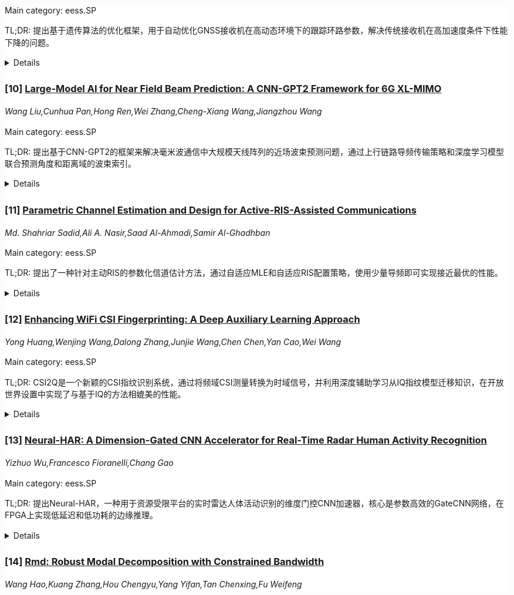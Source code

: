 Main category: eess.SP

TL;DR: 提出基于遗传算法的优化框架，用于自动优化GNSS接收机在高动态环境下的跟踪环路参数，解决传统接收机在高加速度条件下性能下降的问题。


<details><summary>Details</summary></details>


### [10] [Large-Model AI for Near Field Beam Prediction: A CNN-GPT2 Framework for 6G XL-MIMO](https://arxiv.org/abs/2510.22557)
*Wang Liu,Cunhua Pan,Hong Ren,Wei Zhang,Cheng-Xiang Wang,Jiangzhou Wang*

Main category: eess.SP

TL;DR: 提出基于CNN-GPT2的框架来解决毫米波通信中大规模天线阵列的近场波束预测问题，通过上行链路导频传输策略和深度学习模型联合预测角度和距离域的波束索引。


<details><summary>Details</summary></details>


### [11] [Parametric Channel Estimation and Design for Active-RIS-Assisted Communications](https://arxiv.org/abs/2510.22621)
*Md. Shahriar Sadid,Ali A. Nasir,Saad Al-Ahmadi,Samir Al-Ghadhban*

Main category: eess.SP

TL;DR: 提出了一种针对主动RIS的参数化信道估计方法，通过自适应MLE和自适应RIS配置策略，使用少量导频即可实现接近最优的性能。


<details><summary>Details</summary></details>


### [12] [Enhancing WiFi CSI Fingerprinting: A Deep Auxiliary Learning Approach](https://arxiv.org/abs/2510.22731)
*Yong Huang,Wenjing Wang,Dalong Zhang,Junjie Wang,Chen Chen,Yan Cao,Wei Wang*

Main category: eess.SP

TL;DR: CSI2Q是一个新颖的CSI指纹识别系统，通过将频域CSI测量转换为时域信号，并利用深度辅助学习从IQ指纹模型迁移知识，在开放世界设置中实现了与基于IQ的方法相媲美的性能。


<details><summary>Details</summary></details>


### [13] [Neural-HAR: A Dimension-Gated CNN Accelerator for Real-Time Radar Human Activity Recognition](https://arxiv.org/abs/2510.22772)
*Yizhuo Wu,Francesco Fioranelli,Chang Gao*

Main category: eess.SP

TL;DR: 提出Neural-HAR，一种用于资源受限平台的实时雷达人体活动识别的维度门控CNN加速器，核心是参数高效的GateCNN网络，在FPGA上实现低延迟和低功耗的边缘推理。


<details><summary>Details</summary></details>


### [14] [Rmd: Robust Modal Decomposition with Constrained Bandwidth](https://arxiv.org/abs/2510.22895)
*Wang Hao,Kuang Zhang,Hou Chengyu,Yang Yifan,Tan Chenxing,Fu Weifeng*
